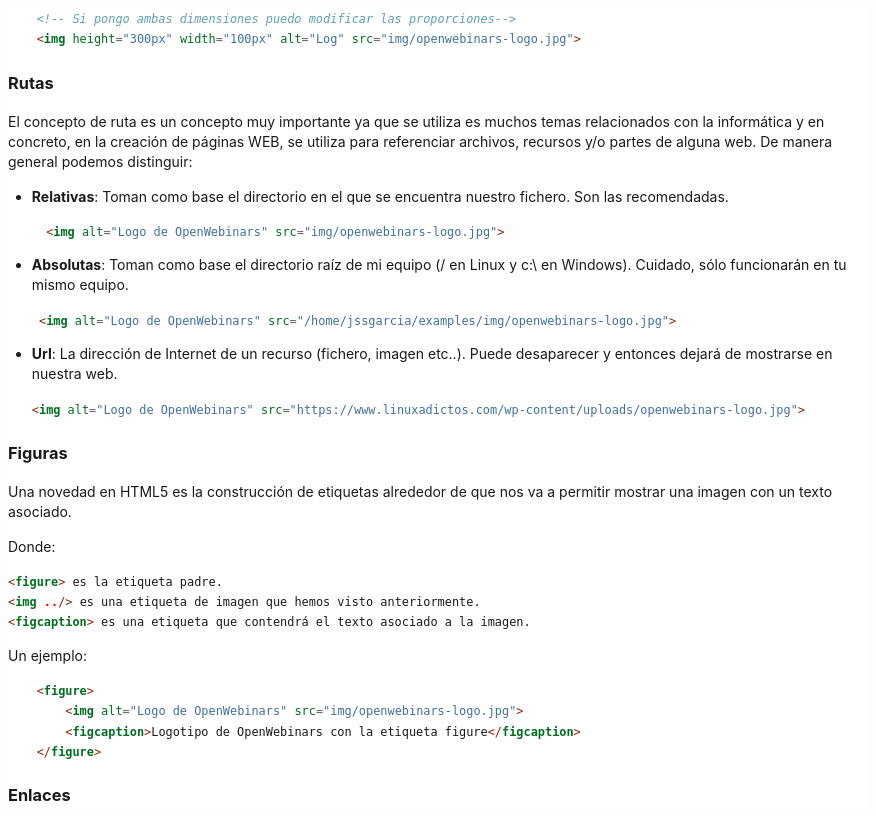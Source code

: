 ```html
    <!-- Si pongo ambas dimensiones puedo modificar las proporciones-->
    <img height="300px" width="100px" alt="Log" src="img/openwebinars-logo.jpg">
```

### Rutas

El concepto de ruta es un concepto muy importante ya que se utiliza es muchos temas relacionados con la informática y en concreto, en la creación de páginas WEB, se utiliza para referenciar archivos, recursos y/o partes de alguna web. De manera general podemos distinguir:

- **Relativas**: Toman como base el directorio en el que se encuentra nuestro fichero. Son las recomendadas.
    
    ```html
      <img alt="Logo de OpenWebinars" src="img/openwebinars-logo.jpg">
    ```
    
- **Absolutas**: Toman como base el directorio raíz de mi equipo (/ en Linux y c:\ en Windows). Cuidado, sólo funcionarán en tu mismo equipo.
    
    ```html
     <img alt="Logo de OpenWebinars" src="/home/jssgarcia/examples/img/openwebinars-logo.jpg">
    ```
    
- **Url**: La dirección de Internet de un recurso (fichero, imagen etc..). Puede desaparecer y entonces dejará de mostrarse en nuestra web.
    
    ```html
    <img alt="Logo de OpenWebinars" src="https://www.linuxadictos.com/wp-content/uploads/openwebinars-logo.jpg">
    ```
    

### Figuras

Una novedad en HTML5 es la construcción de etiquetas alrededor de que nos va a permitir mostrar una imagen con un texto asociado.

Donde:

```html
<figure> es la etiqueta padre.
<img ../> es una etiqueta de imagen que hemos visto anteriormente.
<figcaption> es una etiqueta que contendrá el texto asociado a la imagen.
```

Un ejemplo:

```html
    <figure>
        <img alt="Logo de OpenWebinars" src="img/openwebinars-logo.jpg">
        <figcaption>Logotipo de OpenWebinars con la etiqueta figure</figcaption>
    </figure>
```

### Enlaces
